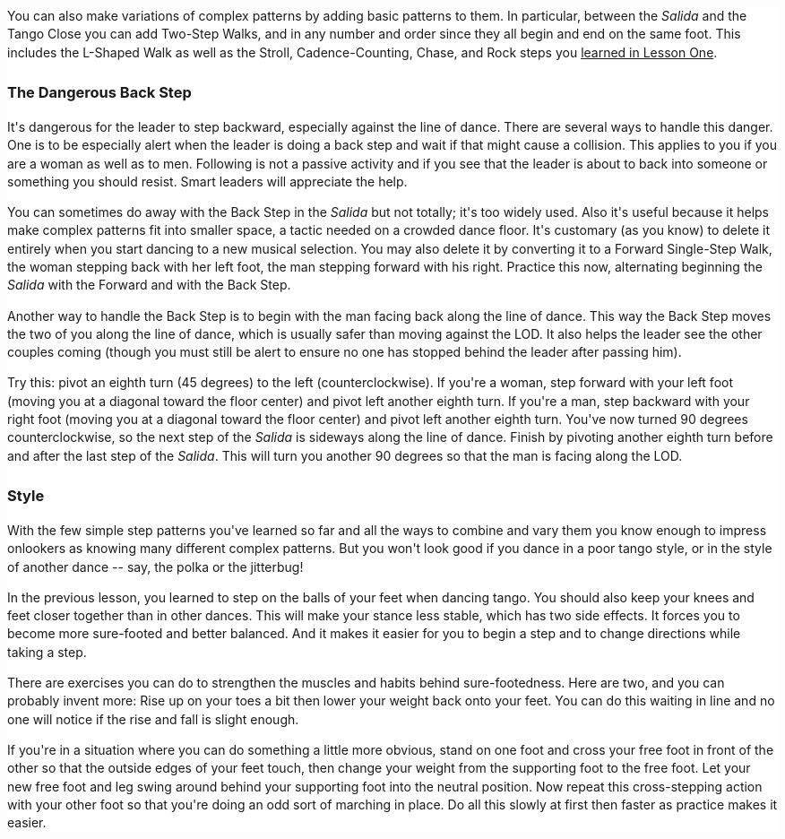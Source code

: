 You can also make variations of complex patterns by adding basic patterns to them. In particular, between the _Salida_ and the Tango Close you can add Two-Step Walks, and in any number and order since they all begin and end on the same foot. This includes the L-Shaped Walk as well as the Stroll, Cadence-Counting, Chase, and Rock steps you [learned in Lesson One](basics_1.html#BuildingBlocks).


### The Dangerous Back Step

It's dangerous for the leader to step backward, especially against the line of dance. There are several ways to handle this danger. One is to be especially alert when the leader is doing a back step and wait if that might cause a collision. This applies to you if you are a woman as well as to men. Following is not a passive activity and if you see that the leader is about to back into someone or something you should resist. Smart leaders will appreciate the help.

You can sometimes do away with the Back Step in the _Salida_ but not totally; it's too widely used. Also it's useful because it helps make complex patterns fit into smaller space, a tactic needed on a crowded dance floor. It's customary (as you know) to delete it entirely when you start dancing to a new musical selection. You may also delete it by converting it to a Forward Single-Step Walk, the woman stepping back with her left foot, the man stepping forward with his right. Practice this now, alternating beginning the _Salida_ with the Forward and with the Back Step.

Another way to handle the Back Step is to begin with the man facing back along the line of dance. This way the Back Step moves the two of you along the line of dance, which is usually safer than moving against the LOD.  It also helps the leader see the other couples coming (though you must still be alert to ensure no one has stopped behind the leader after passing him).

Try this: pivot an eighth turn (45 degrees) to the left (counterclockwise). If you're a woman, step forward with your left foot (moving you at a diagonal toward the floor center) and pivot left another eighth turn. If you're a man, step backward with your right foot (moving you at a diagonal toward the floor center) and pivot left another eighth turn.  You've now turned 90 degrees counterclockwise, so the next step of the _Salida_ is sideways along the line of dance. Finish by pivoting another eighth turn before and after the last step of the _Salida_. This will turn you another 90 degrees so that the man is facing along the LOD.

### Style

With the few simple step patterns you've learned so far and all the ways to combine and vary them you know enough to impress onlookers as knowing many different complex patterns. But you won't look good if you dance in a poor tango style, or in the style of another dance -- say, the polka or the jitterbug!

In the previous lesson, you learned to step on the balls of your feet when dancing tango. You should also keep your knees and feet closer together than in other dances. This will make your stance less stable, which has two side effects. It forces you to become more sure-footed and better balanced. And it makes it easier for you to begin a step and to change directions while taking a step.

There are exercises you can do to strengthen the muscles and habits behind sure-footedness. Here are two, and you can probably invent more: Rise up on your toes a bit then lower your weight back onto your feet. You can do this waiting in line and no one will notice if the rise and fall is slight enough.

If you're in a situation where you can do something a little more obvious, stand on one foot and cross your free foot in front of the other so that the outside edges of your feet touch, then change your weight from the supporting foot to the free foot. Let your new free foot and leg swing around behind your supporting foot into the neutral position. Now repeat this cross-stepping action with your other foot so that you're doing an odd sort of marching in place. Do all this slowly at first then faster as practice makes it easier.
